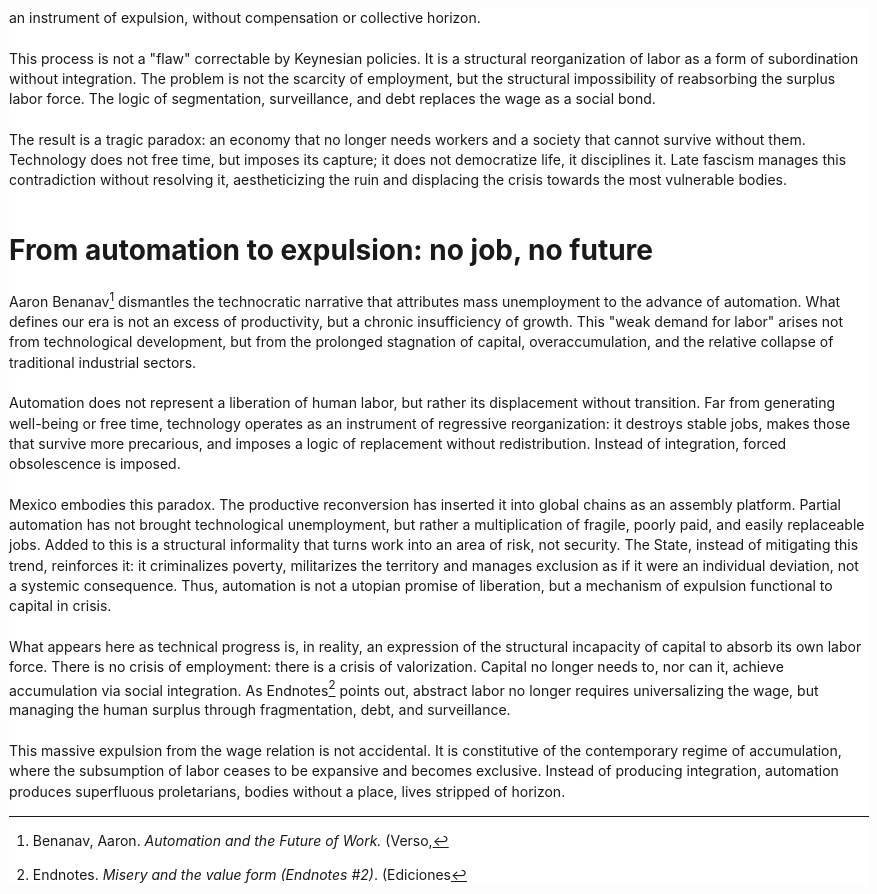 an instrument of expulsion, without compensation or collective horizon.
<br />
<br />
This process is not a "flaw" correctable by Keynesian policies. It is a
structural reorganization of labor as a form of subordination without
integration. The problem is not the scarcity of employment, but the
structural impossibility of reabsorbing the surplus labor force. The
logic of segmentation, surveillance, and debt replaces the wage as a
social bond.
<br />
<br />
The result is a tragic paradox: an economy that no longer needs workers
and a society that cannot survive without them. Technology does not free
time, but imposes its capture; it does not democratize life, it
disciplines it. Late fascism manages this contradiction without
resolving it, aestheticizing the ruin and displacing the crisis towards
the most vulnerable bodies.
<br />

# From automation to expulsion: no job, no future

Aaron Benanav[^10] dismantles the technocratic narrative that attributes
mass unemployment to the advance of automation. What defines our era is
not an excess of productivity, but a chronic insufficiency of growth.
This "weak demand for labor" arises not from technological development,
but from the prolonged stagnation of capital, overaccumulation, and the
relative collapse of traditional industrial sectors.
<br />
<br />
Automation does not represent a liberation of human labor, but rather
its displacement without transition. Far from generating well-being or
free time, technology operates as an instrument of regressive
reorganization: it destroys stable jobs, makes those that survive more
precarious, and imposes a logic of replacement without redistribution.
Instead of integration, forced obsolescence is imposed.
<br />
<br />
Mexico embodies this paradox. The productive reconversion has inserted
it into global chains as an assembly platform. Partial automation has
not brought technological unemployment, but rather a multiplication of
fragile, poorly paid, and easily replaceable jobs. Added to this is a
structural informality that turns work into an area of risk, not
security. The State, instead of mitigating this trend, reinforces it: it
criminalizes poverty, militarizes the territory and manages exclusion as
if it were an individual deviation, not a systemic consequence. Thus,
automation is not a utopian promise of liberation, but a mechanism of
expulsion functional to capital in crisis.
<br />
<br />
What appears here as technical progress is, in reality, an expression of
the structural incapacity of capital to absorb its own labor force.
There is no crisis of employment: there is a crisis of valorization.
Capital no longer needs to, nor can it, achieve accumulation via social
integration. As Endnotes[^11] points out, abstract labor no longer
requires universalizing the wage, but managing the human surplus through
fragmentation, debt, and surveillance.
<br />
<br />
This massive expulsion from the wage relation is not accidental. It is
constitutive of the contemporary regime of accumulation, where the
subsumption of labor ceases to be expansive and becomes exclusive.
Instead of producing integration, automation produces superfluous
proletarians, bodies without a place, lives stripped of horizon.

[^1]: U.S. Census Bureau, 2024.
[^2]: Théorie Communiste. "Restructuring as It Is." *Théorie
[^3]: Endnotes, "The History of Subsumption," in *Misery and the Value
[^4]: Théorie Communiste "Where are we in the crisis*?"* (Biblioteca
[^5]: Mattei, Clara. *The Capital Order: How Economists Invented
[^6]: International Organization for Migration (IOM). *Quarterly report
[^7]: Seymour, Richard. *Disaster Nationalism and the Authoritarian
[^8]: Toscano, Alberto, "Late fascism and the Politics of Survival."
[^9]: Bernes, Jasper. "Logistics, counterlogistics and the communist
[^10]: Benanav, Aaron. *Automation and the Future of Work.* (Verso,
[^11]: Endnotes. *Misery and the value form (Endnotes #2)*. (Ediciones
[^12]: Intergovernmental Panel on Climate Change (IPCC). *Sixth
[^13]: Merchant, J. *Endgame: Economic Nationalism and Global Decline*.